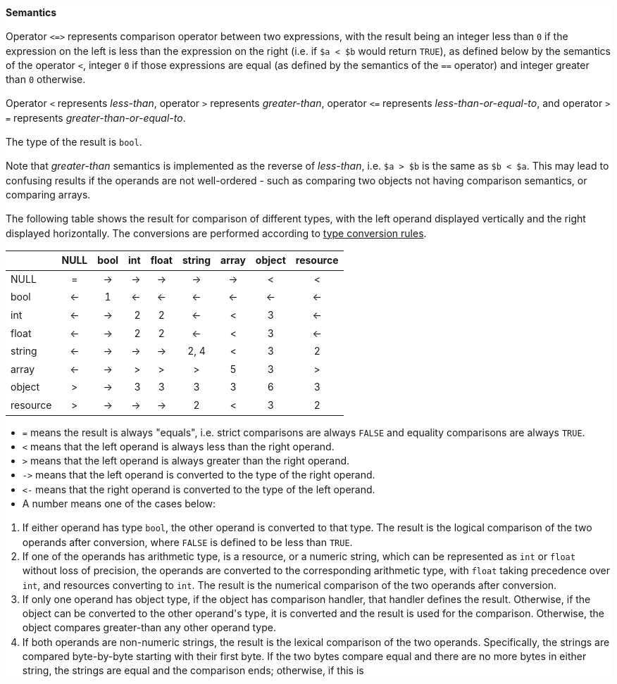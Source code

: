 **Semantics**

Operator `<=>` represents comparison operator between two expressions, with the
result being an integer less than `0` if the expression on the left is less than the expression on the right
(i.e. if `$a < $b` would return `TRUE`), as defined below by the semantics of the operator `<`,
integer `0` if those expressions are equal (as defined by the semantics of the `==` operator)
and integer greater than `0` otherwise.

Operator `<` represents *less-than*, operator `>` represents
*greater-than*, operator `<=` represents *less-than-or-equal-to*, and
operator `>=` represents *greater-than-or-equal-to*.

The type of the result is `bool`.

Note that *greater-than* semantics is implemented as the reverse of *less-than*, i.e.
`$a > $b` is the same as `$b < $a`. This may lead to confusing results if the operands
are not well-ordered - such as comparing two objects not having comparison semantics, or
comparing arrays.

The following table shows the result for comparison of different types, with the left
operand displayed vertically and the right displayed horizontally.
The conversions are performed according to [type conversion rules](08-conversions.md).

|      | NULL | bool | int | float | string | array | object | resource |
|:------|:---:|:----:|----:|:-----:|:------:|:-----:|:------:|:--------:|
| NULL |  =   | ->   | ->  | ->    | ->     |   ->  | <      | <        |
| bool | <-   | 1    | <-  | <-    | <-     |  <-   | <-     | <-       |
| int  | <-   | ->   | 2   |   2   | <-     | <     |  3     | <-       |
| float | <-  | ->   | 2   |  2    | <-     | <     |  3     | <-       |
| string | <- | ->   | ->  |  ->   | 2, 4   | <     |  3     | 2        |
| array | <-  | ->   | >   |  >    | >      | 5     |  3     | >        |
| object | >  | ->   |  3  | 3     | 3      | 3     |  6     | 3        |
| resource | > | ->  | ->  | ->    | 2      | <     |  3     | 2        |

 - `=` means the result is always "equals", i.e. strict comparisons are always `FALSE` and equality comparisons are always `TRUE`.
 - `<` means that the left operand is always less than the right operand.
 - `>` means that the left operand is always greater than the right operand.
 - `->` means that the left operand is converted to the type of the right operand.
 - `<-` means that the right operand is converted to the type of the left operand.
 - A number means one of the cases below:

1.  If either operand has type `bool`, the other operand is converted to
    that type. The result is the logical comparison of the two operands
    after conversion, where `FALSE` is defined to be less than `TRUE`.
2.  If one of the operands has arithmetic type, is a resource, or a numeric string,
    which can be represented as `int` or `float` without loss of precision,
    the operands are converted to the corresponding arithmetic type, with `float` taking precedence over `int`,
    and resources converting to `int`.
    The result is the numerical comparison of the two operands after conversion.
3.  If only one operand has object type, if the object has comparison handler,
    that handler defines the result.
    Otherwise, if the object can be converted to the other operand's type,
    it is converted and the result is used for the comparison. Otherwise, the object
    compares greater-than any other operand type.
4.  If both operands are non-numeric strings, the result is the lexical
    comparison of the two operands. Specifically, the strings are
    compared byte-by-byte starting with their first byte. If the two
    bytes compare equal and there are no more bytes in either string,
    the strings are equal and the comparison ends; otherwise, if this is